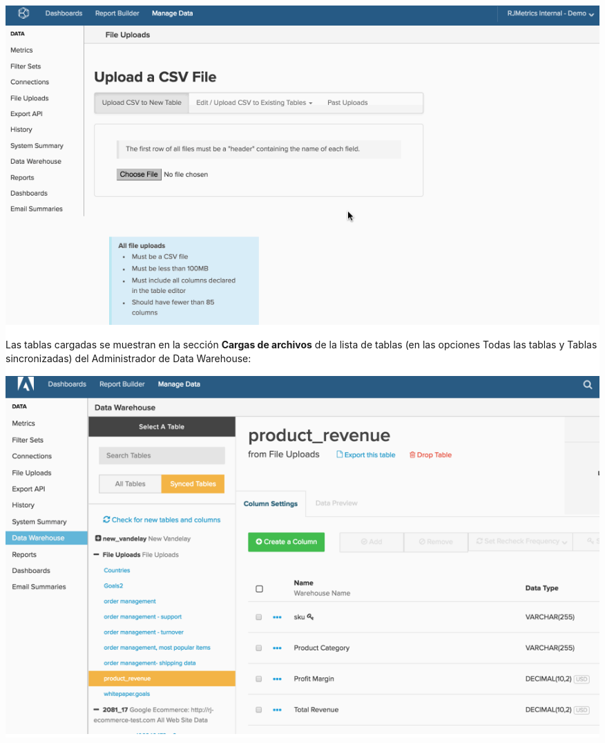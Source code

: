 ![Demostración animada del proceso de carga de archivos que muestra los datos que se agregan](../../../assets/fileupload.gif)

Las tablas cargadas se muestran en la sección **Cargas de archivos** de la lista de tablas (en las opciones Todas las tablas y Tablas sincronizadas) del Administrador de Data Warehouse:

![Interfaz de tablas de carga que muestra las tablas disponibles para la importación de datos](../../../assets/upload-tables.png)
